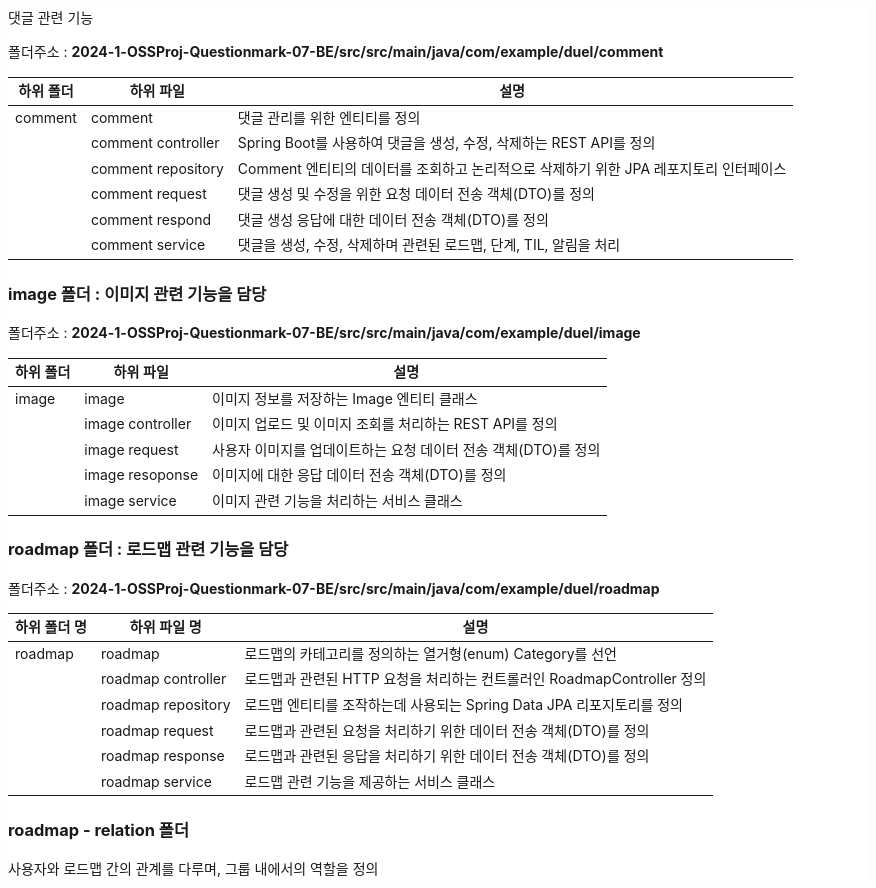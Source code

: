 댓글 관련 기능

폴더주소 : **2024-1-OSSProj-Questionmark-07-BE/src/src/main/java/com/example/duel/comment**

| 하위 폴더 | 하위 파일 | 설명 |
| --- | --- | --- |
| comment | comment | 댓글 관리를 위한 엔티티를 정의 |
|  | comment controller | Spring Boot를 사용하여 댓글을 생성, 수정, 삭제하는 REST API를 정의 |
|  | comment repository | Comment 엔티티의 데이터를 조회하고 논리적으로 삭제하기 위한 JPA 레포지토리 인터페이스 |
|  | comment request | 댓글 생성 및 수정을 위한 요청 데이터 전송 객체(DTO)를 정의 |
|  | comment respond | 댓글 생성 응답에 대한 데이터 전송 객체(DTO)를 정의 |
|  | comment service | 댓글을 생성, 수정, 삭제하며 관련된 로드맵, 단계, TIL, 알림을 처리 |

### image 폴더 : 이미지 관련 기능을 담당

폴더주소 : **2024-1-OSSProj-Questionmark-07-BE/src/src/main/java/com/example/duel/image**

| 하위 폴더 | 하위 파일 | 설명 |
| --- | --- | --- |
| image | image | 이미지 정보를 저장하는 Image 엔티티 클래스 |
|  | image controller | 이미지 업로드 및 이미지 조회를 처리하는 REST API를 정의 |
|  | image request | 사용자 이미지를 업데이트하는 요청 데이터 전송 객체(DTO)를 정의 |
|  | image resoponse | 이미지에 대한 응답 데이터 전송 객체(DTO)를 정의 |
|  | image service | 이미지 관련 기능을 처리하는 서비스 클래스 |

### roadmap 폴더 : 로드맵 관련 기능을 담당

폴더주소 : **2024-1-OSSProj-Questionmark-07-BE/src/src/main/java/com/example/duel/roadmap**

| 하위 폴더 명 | 하위 파일 명 | 설명 |
| --- | --- | --- |
| roadmap | roadmap | 로드맵의 카테고리를 정의하는 열거형(enum) Category를 선언 |
|  | roadmap controller | 로드맵과 관련된 HTTP 요청을 처리하는 컨트롤러인 RoadmapController 정의 |
|  | roadmap repository | 로드맵 엔티티를 조작하는데 사용되는 Spring Data JPA 리포지토리를 정의 |
|  | roadmap request | 로드맵과 관련된 요청을 처리하기 위한 데이터 전송 객체(DTO)를 정의 |
|  | roadmap response | 로드맵과 관련된 응답을 처리하기 위한 데이터 전송 객체(DTO)를 정의 |
|  | roadmap service | 로드맵 관련 기능을 제공하는 서비스 클래스 |

### roadmap - relation 폴더

사용자와 로드맵 간의 관계를 다루며, 그룹 내에서의 역할을 정의
